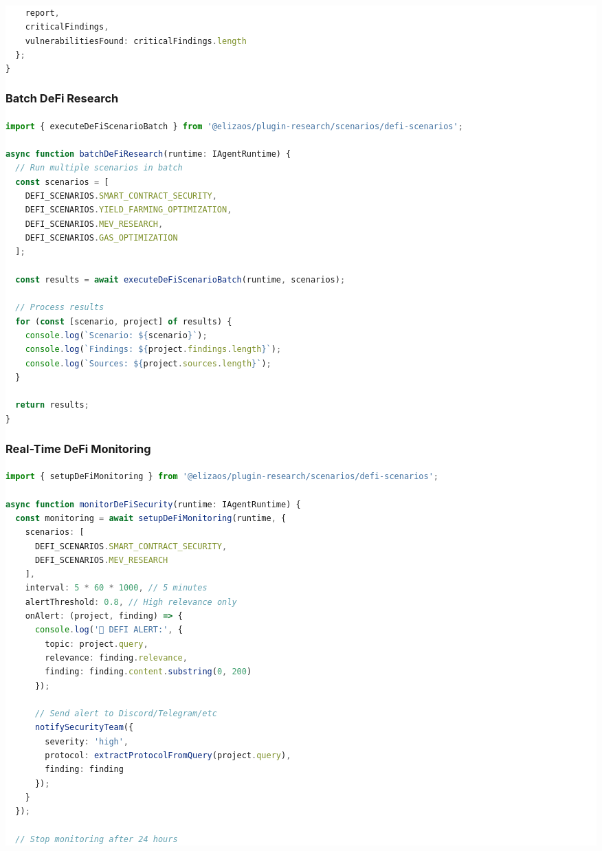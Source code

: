 ```typescript
    report,
    criticalFindings,
    vulnerabilitiesFound: criticalFindings.length
  };
}
```

### Batch DeFi Research

```typescript
import { executeDeFiScenarioBatch } from '@elizaos/plugin-research/scenarios/defi-scenarios';

async function batchDeFiResearch(runtime: IAgentRuntime) {
  // Run multiple scenarios in batch
  const scenarios = [
    DEFI_SCENARIOS.SMART_CONTRACT_SECURITY,
    DEFI_SCENARIOS.YIELD_FARMING_OPTIMIZATION,
    DEFI_SCENARIOS.MEV_RESEARCH,
    DEFI_SCENARIOS.GAS_OPTIMIZATION
  ];
  
  const results = await executeDeFiScenarioBatch(runtime, scenarios);
  
  // Process results
  for (const [scenario, project] of results) {
    console.log(`Scenario: ${scenario}`);
    console.log(`Findings: ${project.findings.length}`);
    console.log(`Sources: ${project.sources.length}`);
  }
  
  return results;
}
```

### Real-Time DeFi Monitoring

```typescript
import { setupDeFiMonitoring } from '@elizaos/plugin-research/scenarios/defi-scenarios';

async function monitorDeFiSecurity(runtime: IAgentRuntime) {
  const monitoring = await setupDeFiMonitoring(runtime, {
    scenarios: [
      DEFI_SCENARIOS.SMART_CONTRACT_SECURITY,
      DEFI_SCENARIOS.MEV_RESEARCH
    ],
    interval: 5 * 60 * 1000, // 5 minutes
    alertThreshold: 0.8, // High relevance only
    onAlert: (project, finding) => {
      console.log('🚨 DEFI ALERT:', {
        topic: project.query,
        relevance: finding.relevance,
        finding: finding.content.substring(0, 200)
      });
      
      // Send alert to Discord/Telegram/etc
      notifySecurityTeam({
        severity: 'high',
        protocol: extractProtocolFromQuery(project.query),
        finding: finding
      });
    }
  });
  
  // Stop monitoring after 24 hours
```